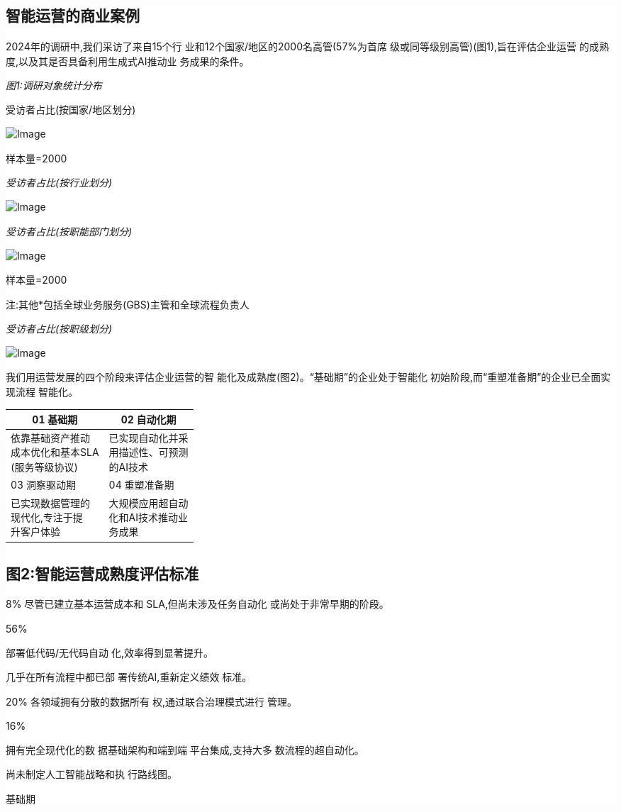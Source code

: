 ## 智能运营的商业案例

2024年的调研中,我们采访了来自15个行 业和12个国家/地区的2000名高管(57%为首席 级或同等级别高管)(图1),旨在评估企业运营 的成熟度,以及其是否具备利用生成式AI推动业 务成果的条件。

_图1:调研对象统计分布_

受访者占比(按国家/地区划分)

![Image](https://storage.googleapis.com/chunkr-prod-bucket/4cbbc803-0dce-465c-8a8c-af35c066ee2f/21df02df-7b41-4e5c-967e-c0b37ef73b9a/images/bfad6a87-6264-4337-b7ba-43b9b6c0c6de.jpg?x-id=GetObject&response-content-disposition=inline&response-content-encoding=utf-8&response-content-type=image%2Fjpeg&X-Amz-Algorithm=AWS4-HMAC-SHA256&X-Amz-Credential=GOOG1EBMQ2D33SPB3VQ4MMVJEKXWQFNK5WS57JRFVYUSD3ZCA76OC3B74IG7C%2F20250313%2Fus-east-1%2Fs3%2Faws4_request&X-Amz-Date=20250313T015616Z&X-Amz-Expires=3600&X-Amz-SignedHeaders=host&X-Amz-Signature=f7840b90c3f692ee8bdc031f6d6e04d1305e09089aa30c7abe5fca122f80f2e8)

样本量=2000

_受访者占比(按行业划分)_

![Image](https://storage.googleapis.com/chunkr-prod-bucket/4cbbc803-0dce-465c-8a8c-af35c066ee2f/21df02df-7b41-4e5c-967e-c0b37ef73b9a/images/cb8e5c90-e829-434d-b4f1-3320a8f9e1f9.jpg?x-id=GetObject&response-content-disposition=inline&response-content-encoding=utf-8&response-content-type=image%2Fjpeg&X-Amz-Algorithm=AWS4-HMAC-SHA256&X-Amz-Credential=GOOG1EBMQ2D33SPB3VQ4MMVJEKXWQFNK5WS57JRFVYUSD3ZCA76OC3B74IG7C%2F20250313%2Fus-east-1%2Fs3%2Faws4_request&X-Amz-Date=20250313T015616Z&X-Amz-Expires=3600&X-Amz-SignedHeaders=host&X-Amz-Signature=1e4b8e929ea8efab566ead34a858f61786fe48524f03279d093b95b85ed01408)

_受访者占比(按职能部门划分)_

![Image](https://storage.googleapis.com/chunkr-prod-bucket/4cbbc803-0dce-465c-8a8c-af35c066ee2f/21df02df-7b41-4e5c-967e-c0b37ef73b9a/images/da754e6d-4e2c-4ceb-82ad-846291eb0cc8.jpg?x-id=GetObject&response-content-disposition=inline&response-content-encoding=utf-8&response-content-type=image%2Fjpeg&X-Amz-Algorithm=AWS4-HMAC-SHA256&X-Amz-Credential=GOOG1EBMQ2D33SPB3VQ4MMVJEKXWQFNK5WS57JRFVYUSD3ZCA76OC3B74IG7C%2F20250313%2Fus-east-1%2Fs3%2Faws4_request&X-Amz-Date=20250313T015616Z&X-Amz-Expires=3600&X-Amz-SignedHeaders=host&X-Amz-Signature=a9b05cdbc7e873c684d1b3d18b58ff3819c95e43c9261392905c850139d26c54)

样本量=2000

注:其他*包括全球业务服务(GBS)主管和全球流程负责人

_受访者占比(按职级划分)_

![Image](https://storage.googleapis.com/chunkr-prod-bucket/4cbbc803-0dce-465c-8a8c-af35c066ee2f/21df02df-7b41-4e5c-967e-c0b37ef73b9a/images/074d8bd9-742d-45c6-8b9b-dd61abef7282.jpg?x-id=GetObject&response-content-disposition=inline&response-content-encoding=utf-8&response-content-type=image%2Fjpeg&X-Amz-Algorithm=AWS4-HMAC-SHA256&X-Amz-Credential=GOOG1EBMQ2D33SPB3VQ4MMVJEKXWQFNK5WS57JRFVYUSD3ZCA76OC3B74IG7C%2F20250313%2Fus-east-1%2Fs3%2Faws4_request&X-Amz-Date=20250313T015616Z&X-Amz-Expires=3600&X-Amz-SignedHeaders=host&X-Amz-Signature=cba00873cff594981151a5cbd12bb8d48fdd72d704ec9f7a2623c04ad87fd8cf)

我们用运营发展的四个阶段来评估企业运营的智 能化及成熟度(图2)。“基础期”的企业处于智能化 初始阶段,而“重塑准备期”的企业已全面实现流程 智能化。

| 01 基础期 | 02 自动化期 |
|---|---|
| 依靠基础资产推动<br>成本优化和基本SLA<br>(服务等级协议) | 已实现自动化并采<br>用描述性、可预测<br>的AI技术 |
| 03 洞察驱动期 | 04 重塑准备期 |
| 已实现数据管理的<br>现代化,专注于提<br>升客户体验 | 大规模应用超自动<br>化和AI技术推动业<br>务成果 |

## 图2:智能运营成熟度评估标准

8% 尽管已建立基本运营成本和 SLA,但尚未涉及任务自动化 或尚处于非常早期的阶段。

56%

部署低代码/无代码自动 化,效率得到显著提升。

几乎在所有流程中都已部 署传统AI,重新定义绩效 标准。

20% 各领域拥有分散的数据所有 权,通过联合治理模式进行 管理。

16%

拥有完全现代化的数 据基础架构和端到端 平台集成,支持大多 数流程的超自动化。

尚未制定人工智能战略和执 行路线图。

基础期
